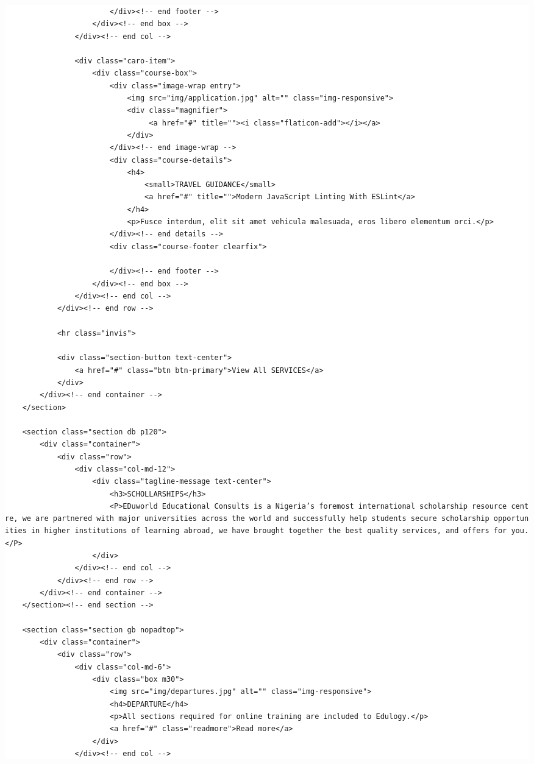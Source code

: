                                 
                            </div><!-- end footer -->
                        </div><!-- end box -->
                    </div><!-- end col -->

                    <div class="caro-item">
                        <div class="course-box">
                            <div class="image-wrap entry">
                                <img src="img/application.jpg" alt="" class="img-responsive">
                                <div class="magnifier">
                                     <a href="#" title=""><i class="flaticon-add"></i></a>
                                </div>
                            </div><!-- end image-wrap -->
                            <div class="course-details">
                                <h4>
                                    <small>TRAVEL GUIDANCE</small>
                                    <a href="#" title="">Modern JavaScript Linting With ESLint</a>
                                </h4>
                                <p>Fusce interdum, elit sit amet vehicula malesuada, eros libero elementum orci.</p>
                            </div><!-- end details -->
                            <div class="course-footer clearfix">
                               
                            </div><!-- end footer -->
                        </div><!-- end box -->
                    </div><!-- end col -->
                </div><!-- end row -->

                <hr class="invis">

                <div class="section-button text-center">
                    <a href="#" class="btn btn-primary">View All SERVICES</a>
                </div>
            </div><!-- end container -->
        </section>

        <section class="section db p120">
            <div class="container">
                <div class="row">
                    <div class="col-md-12">
                        <div class="tagline-message text-center">
                            <h3>SCHOLLARSHIPS</h3>
                            <P>EDuworld Educational Consults is a Nigeria’s foremost international scholarship resource centre, we are partnered with major universities across the world and successfully help students secure scholarship opportunities in higher institutions of learning abroad, we have brought together the best quality services, and offers for you.</P>
                        </div>
                    </div><!-- end col -->
                </div><!-- end row -->
            </div><!-- end container -->
        </section><!-- end section -->

        <section class="section gb nopadtop">
            <div class="container">
                <div class="row">
                    <div class="col-md-6">
                        <div class="box m30">
                            <img src="img/departures.jpg" alt="" class="img-responsive">
                            <h4>DEPARTURE</h4>
                            <p>All sections required for online training are included to Edulogy.</p>
                            <a href="#" class="readmore">Read more</a>
                        </div>
                    </div><!-- end col -->
